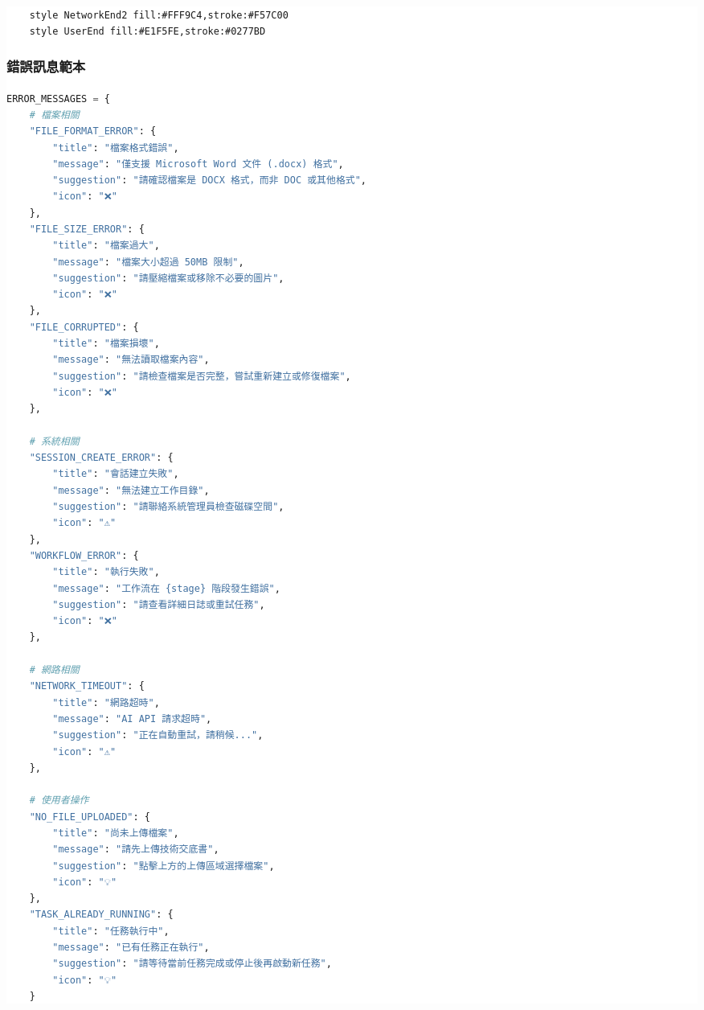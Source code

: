 ```mermaid
    style NetworkEnd2 fill:#FFF9C4,stroke:#F57C00
    style UserEnd fill:#E1F5FE,stroke:#0277BD
```

### 錯誤訊息範本

```python
ERROR_MESSAGES = {
    # 檔案相關
    "FILE_FORMAT_ERROR": {
        "title": "檔案格式錯誤",
        "message": "僅支援 Microsoft Word 文件 (.docx) 格式",
        "suggestion": "請確認檔案是 DOCX 格式，而非 DOC 或其他格式",
        "icon": "❌"
    },
    "FILE_SIZE_ERROR": {
        "title": "檔案過大",
        "message": "檔案大小超過 50MB 限制",
        "suggestion": "請壓縮檔案或移除不必要的圖片",
        "icon": "❌"
    },
    "FILE_CORRUPTED": {
        "title": "檔案損壞",
        "message": "無法讀取檔案內容",
        "suggestion": "請檢查檔案是否完整，嘗試重新建立或修復檔案",
        "icon": "❌"
    },

    # 系統相關
    "SESSION_CREATE_ERROR": {
        "title": "會話建立失敗",
        "message": "無法建立工作目錄",
        "suggestion": "請聯絡系統管理員檢查磁碟空間",
        "icon": "⚠️"
    },
    "WORKFLOW_ERROR": {
        "title": "執行失敗",
        "message": "工作流在 {stage} 階段發生錯誤",
        "suggestion": "請查看詳細日誌或重試任務",
        "icon": "❌"
    },

    # 網路相關
    "NETWORK_TIMEOUT": {
        "title": "網路超時",
        "message": "AI API 請求超時",
        "suggestion": "正在自動重試，請稍候...",
        "icon": "⚠️"
    },

    # 使用者操作
    "NO_FILE_UPLOADED": {
        "title": "尚未上傳檔案",
        "message": "請先上傳技術交底書",
        "suggestion": "點擊上方的上傳區域選擇檔案",
        "icon": "💡"
    },
    "TASK_ALREADY_RUNNING": {
        "title": "任務執行中",
        "message": "已有任務正在執行",
        "suggestion": "請等待當前任務完成或停止後再啟動新任務",
        "icon": "💡"
    }
```